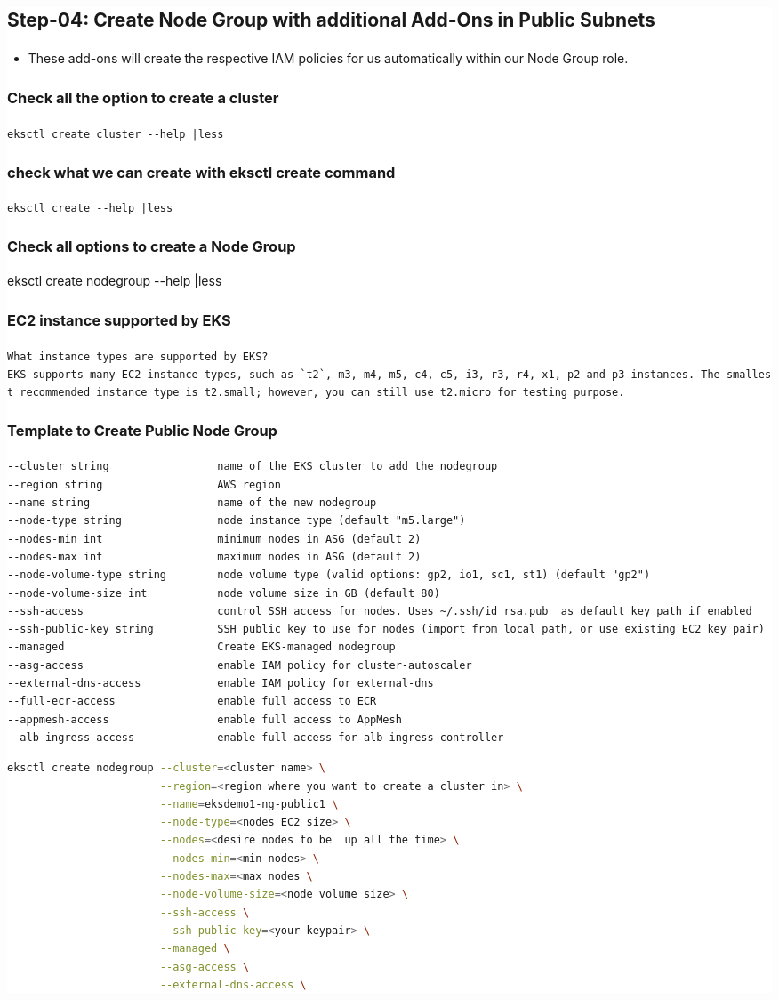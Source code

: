 ## Step-04: Create Node Group with additional Add-Ons in Public Subnets
- These add-ons will create the respective IAM policies for us automatically within our Node Group role.

### Check all the option to create a cluster
```
eksctl create cluster --help |less
```

### check what we can create with eksctl create command
```
eksctl create --help |less 
```
### Check all options to create a Node Group
eksctl create nodegroup --help |less

### EC2 instance supported by EKS
```
What instance types are supported by EKS?
EKS supports many EC2 instance types, such as `t2`, m3, m4, m5, c4, c5, i3, r3, r4, x1, p2 and p3 instances. The smallest recommended instance type is t2.small; however, you can still use t2.micro for testing purpose.
```

### Template to Create Public Node Group

```
--cluster string                 name of the EKS cluster to add the nodegroup
--region string                  AWS region
--name string                    name of the new nodegroup 
--node-type string               node instance type (default "m5.large")
--nodes-min int                  minimum nodes in ASG (default 2)
--nodes-max int                  maximum nodes in ASG (default 2)
--node-volume-type string        node volume type (valid options: gp2, io1, sc1, st1) (default "gp2")
--node-volume-size int           node volume size in GB (default 80)
--ssh-access                     control SSH access for nodes. Uses ~/.ssh/id_rsa.pub  as default key path if enabled
--ssh-public-key string          SSH public key to use for nodes (import from local path, or use existing EC2 key pair)
--managed                        Create EKS-managed nodegroup
--asg-access                     enable IAM policy for cluster-autoscaler
--external-dns-access            enable IAM policy for external-dns
--full-ecr-access                enable full access to ECR
--appmesh-access                 enable full access to AppMesh
--alb-ingress-access             enable full access for alb-ingress-controller
```  

```sh   
eksctl create nodegroup --cluster=<cluster name> \
                        --region=<region where you want to create a cluster in> \
                        --name=eksdemo1-ng-public1 \
                        --node-type=<nodes EC2 size> \
                        --nodes=<desire nodes to be  up all the time> \
                        --nodes-min=<min nodes> \
                        --nodes-max=<max nodes \
                        --node-volume-size=<node volume size> \
                        --ssh-access \
                        --ssh-public-key=<your keypair> \
                        --managed \
                        --asg-access \
                        --external-dns-access \
```